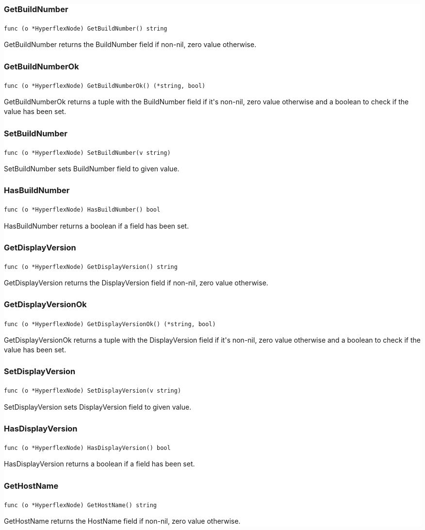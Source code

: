 ### GetBuildNumber

`func (o *HyperflexNode) GetBuildNumber() string`

GetBuildNumber returns the BuildNumber field if non-nil, zero value otherwise.

### GetBuildNumberOk

`func (o *HyperflexNode) GetBuildNumberOk() (*string, bool)`

GetBuildNumberOk returns a tuple with the BuildNumber field if it's non-nil, zero value otherwise
and a boolean to check if the value has been set.

### SetBuildNumber

`func (o *HyperflexNode) SetBuildNumber(v string)`

SetBuildNumber sets BuildNumber field to given value.

### HasBuildNumber

`func (o *HyperflexNode) HasBuildNumber() bool`

HasBuildNumber returns a boolean if a field has been set.

### GetDisplayVersion

`func (o *HyperflexNode) GetDisplayVersion() string`

GetDisplayVersion returns the DisplayVersion field if non-nil, zero value otherwise.

### GetDisplayVersionOk

`func (o *HyperflexNode) GetDisplayVersionOk() (*string, bool)`

GetDisplayVersionOk returns a tuple with the DisplayVersion field if it's non-nil, zero value otherwise
and a boolean to check if the value has been set.

### SetDisplayVersion

`func (o *HyperflexNode) SetDisplayVersion(v string)`

SetDisplayVersion sets DisplayVersion field to given value.

### HasDisplayVersion

`func (o *HyperflexNode) HasDisplayVersion() bool`

HasDisplayVersion returns a boolean if a field has been set.

### GetHostName

`func (o *HyperflexNode) GetHostName() string`

GetHostName returns the HostName field if non-nil, zero value otherwise.
